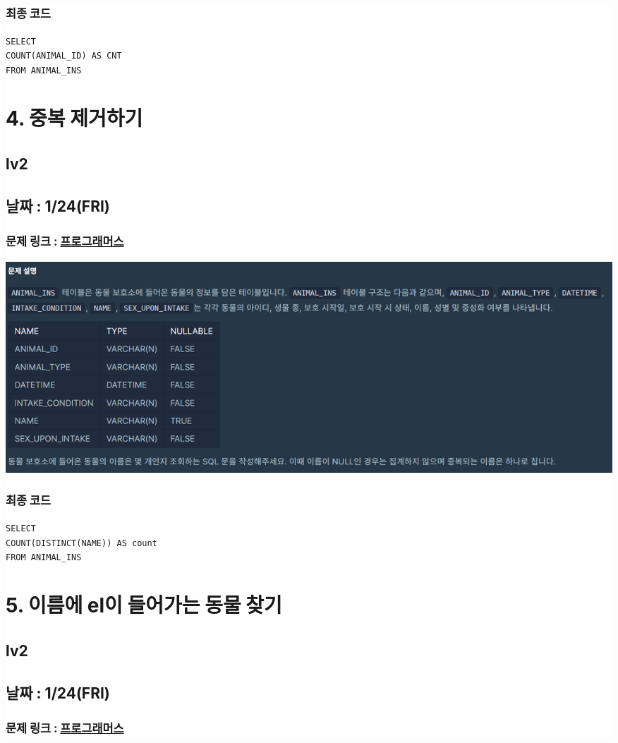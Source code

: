 ### 최종 코드
```
SELECT
COUNT(ANIMAL_ID) AS CNT
FROM ANIMAL_INS
```

# 4. 중복 제거하기
## lv2
## 날짜 : 1/24(FRI)
### 문제 링크 : [프로그래머스](https://school.programmers.co.kr/learn/courses/30/lessons/59408)

![show](../images/w3_4.png)

### 최종 코드
```
SELECT
COUNT(DISTINCT(NAME)) AS count
FROM ANIMAL_INS
```

# 5. 이름에 el이 들어가는 동물 찾기
## lv2
## 날짜 : 1/24(FRI)
### 문제 링크 : [프로그래머스](https://school.programmers.co.kr/learn/courses/30/lessons/59047)
